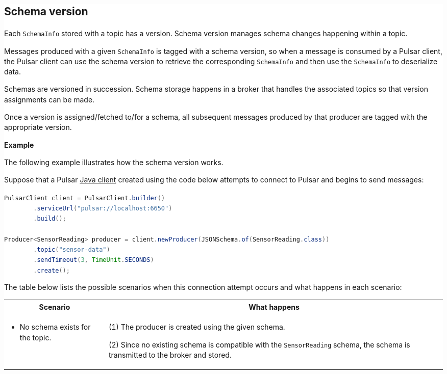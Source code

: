 ## Schema version

Each `SchemaInfo` stored with a topic has a version. Schema version manages schema changes happening within a topic. 

Messages produced with a given `SchemaInfo` is tagged with a schema version, so when a message is consumed by a Pulsar client, the Pulsar client can use the schema version to retrieve the corresponding `SchemaInfo` and then use the `SchemaInfo` to deserialize data.

Schemas are versioned in succession. Schema storage happens in a broker that handles the associated topics so that version assignments can be made. 

Once a version is assigned/fetched to/for a schema, all subsequent messages produced by that producer are tagged with the appropriate version.

**Example**

The following example illustrates how the schema version works.

Suppose that a Pulsar [Java client](client-libraries-java.md) created using the code below attempts to connect to Pulsar and begins to send messages:

```java
PulsarClient client = PulsarClient.builder()
        .serviceUrl("pulsar://localhost:6650")
        .build();

Producer<SensorReading> producer = client.newProducer(JSONSchema.of(SensorReading.class))
        .topic("sensor-data")
        .sendTimeout(3, TimeUnit.SECONDS)
        .create();
```

The table below lists the possible scenarios when this connection attempt occurs and what happens in each scenario:

<table class="table">
    
<tr>

<th>Scenario</th>

<th>What happens</th>

</tr>

<tr>
    
<td> 

* No schema exists for the topic. 
 
</td>
    
<td> 
    
(1) The producer is created using the given schema.

(2) Since no existing schema is compatible with the `SensorReading` schema, the schema is transmitted to the broker and stored.

